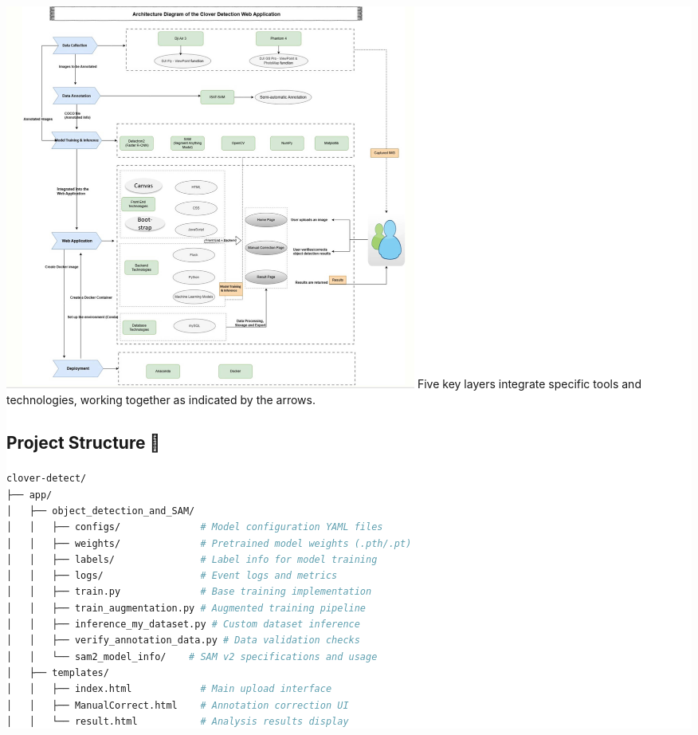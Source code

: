 <img src="static/images/Diagram.jpg" alt="AP" style="zoom:50%;" />
Five key layers integrate specific tools and technologies, working together as indicated by the arrows.

## Project Structure 📂

```bash
clover-detect/
├── app/
│   ├── object_detection_and_SAM/
│   │   ├── configs/              # Model configuration YAML files
│   │   ├── weights/              # Pretrained model weights (.pth/.pt)
│   │   ├── labels/               # Label info for model training
│   │   ├── logs/                 # Event logs and metrics
│   │   ├── train.py              # Base training implementation
│   │   ├── train_augmentation.py # Augmented training pipeline
│   │   ├── inference_my_dataset.py # Custom dataset inference
│   │   ├── verify_annotation_data.py # Data validation checks
│   │   └── sam2_model_info/    # SAM v2 specifications and usage
│   ├── templates/
│   │   ├── index.html            # Main upload interface
│   │   ├── ManualCorrect.html    # Annotation correction UI
│   │   └── result.html           # Analysis results display
```